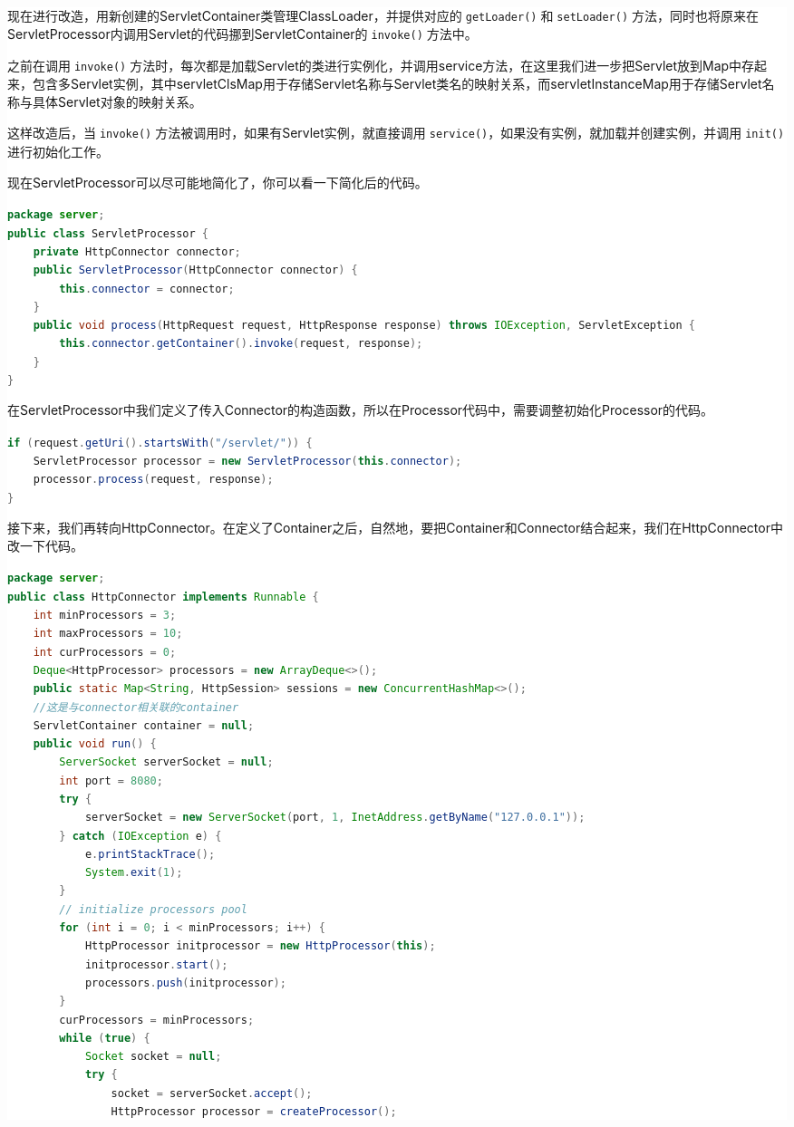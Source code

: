 现在进行改造，用新创建的ServletContainer类管理ClassLoader，并提供对应的 `getLoader()` 和 `setLoader()` 方法，同时也将原来在ServletProcessor内调用Servlet的代码挪到ServletContainer的 `invoke()` 方法中。

之前在调用 `invoke()` 方法时，每次都是加载Servlet的类进行实例化，并调用service方法，在这里我们进一步把Servlet放到Map中存起来，包含多Servlet实例，其中servletClsMap用于存储Servlet名称与Servlet类名的映射关系，而servletInstanceMap用于存储Servlet名称与具体Servlet对象的映射关系。

这样改造后，当 `invoke()` 方法被调用时，如果有Servlet实例，就直接调用 `service()`，如果没有实例，就加载并创建实例，并调用 `init()` 进行初始化工作。

现在ServletProcessor可以尽可能地简化了，你可以看一下简化后的代码。

```java
package server;
public class ServletProcessor {
    private HttpConnector connector;
    public ServletProcessor(HttpConnector connector) {
        this.connector = connector;
    }
    public void process(HttpRequest request, HttpResponse response) throws IOException, ServletException {
        this.connector.getContainer().invoke(request, response);
    }
}

```

在ServletProcessor中我们定义了传入Connector的构造函数，所以在Processor代码中，需要调整初始化Processor的代码。

```java
if (request.getUri().startsWith("/servlet/")) {
    ServletProcessor processor = new ServletProcessor(this.connector);
    processor.process(request, response);
}

```

接下来，我们再转向HttpConnector。在定义了Container之后，自然地，要把Container和Connector结合起来，我们在HttpConnector中改一下代码。

```java
package server;
public class HttpConnector implements Runnable {
    int minProcessors = 3;
    int maxProcessors = 10;
    int curProcessors = 0;
    Deque<HttpProcessor> processors = new ArrayDeque<>();
    public static Map<String, HttpSession> sessions = new ConcurrentHashMap<>();
    //这是与connector相关联的container
    ServletContainer container = null;
    public void run() {
        ServerSocket serverSocket = null;
        int port = 8080;
        try {
            serverSocket = new ServerSocket(port, 1, InetAddress.getByName("127.0.0.1"));
        } catch (IOException e) {
            e.printStackTrace();
            System.exit(1);
        }
        // initialize processors pool
        for (int i = 0; i < minProcessors; i++) {
            HttpProcessor initprocessor = new HttpProcessor(this);
            initprocessor.start();
            processors.push(initprocessor);
        }
        curProcessors = minProcessors;
        while (true) {
            Socket socket = null;
            try {
                socket = serverSocket.accept();
                HttpProcessor processor = createProcessor();
```